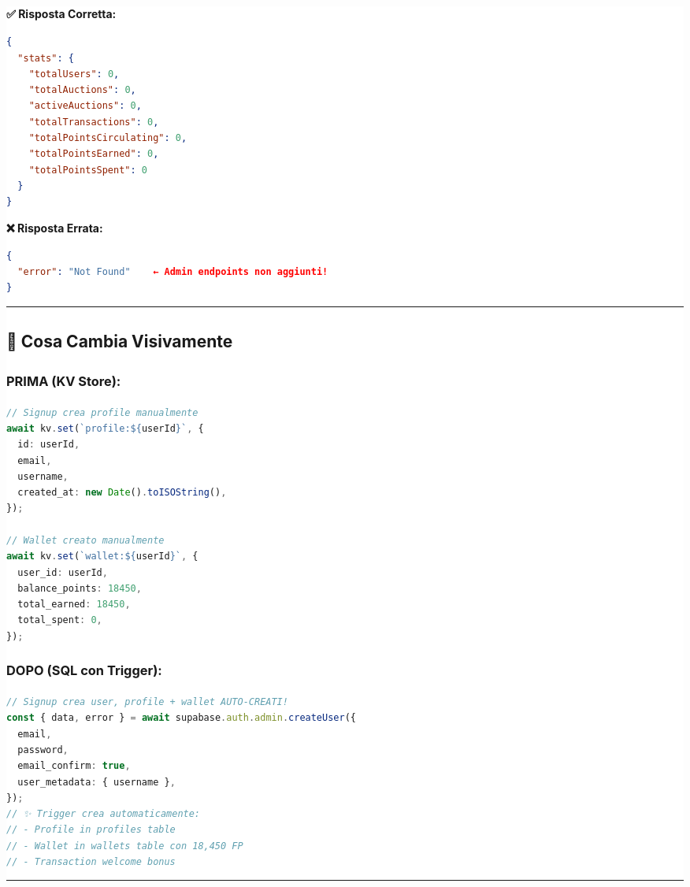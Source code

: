 **✅ Risposta Corretta:**
```json
{
  "stats": {
    "totalUsers": 0,
    "totalAuctions": 0,
    "activeAuctions": 0,
    "totalTransactions": 0,
    "totalPointsCirculating": 0,
    "totalPointsEarned": 0,
    "totalPointsSpent": 0
  }
}
```

**❌ Risposta Errata:**
```json
{
  "error": "Not Found"    ← Admin endpoints non aggiunti!
}
```

---

## 🎯 Cosa Cambia Visivamente

### **PRIMA (KV Store):**

```typescript
// Signup crea profile manualmente
await kv.set(`profile:${userId}`, {
  id: userId,
  email,
  username,
  created_at: new Date().toISOString(),
});

// Wallet creato manualmente
await kv.set(`wallet:${userId}`, {
  user_id: userId,
  balance_points: 18450,
  total_earned: 18450,
  total_spent: 0,
});
```

### **DOPO (SQL con Trigger):**

```typescript
// Signup crea user, profile + wallet AUTO-CREATI!
const { data, error } = await supabase.auth.admin.createUser({
  email,
  password,
  email_confirm: true,
  user_metadata: { username },
});
// ✨ Trigger crea automaticamente:
// - Profile in profiles table
// - Wallet in wallets table con 18,450 FP
// - Transaction welcome bonus
```

---
